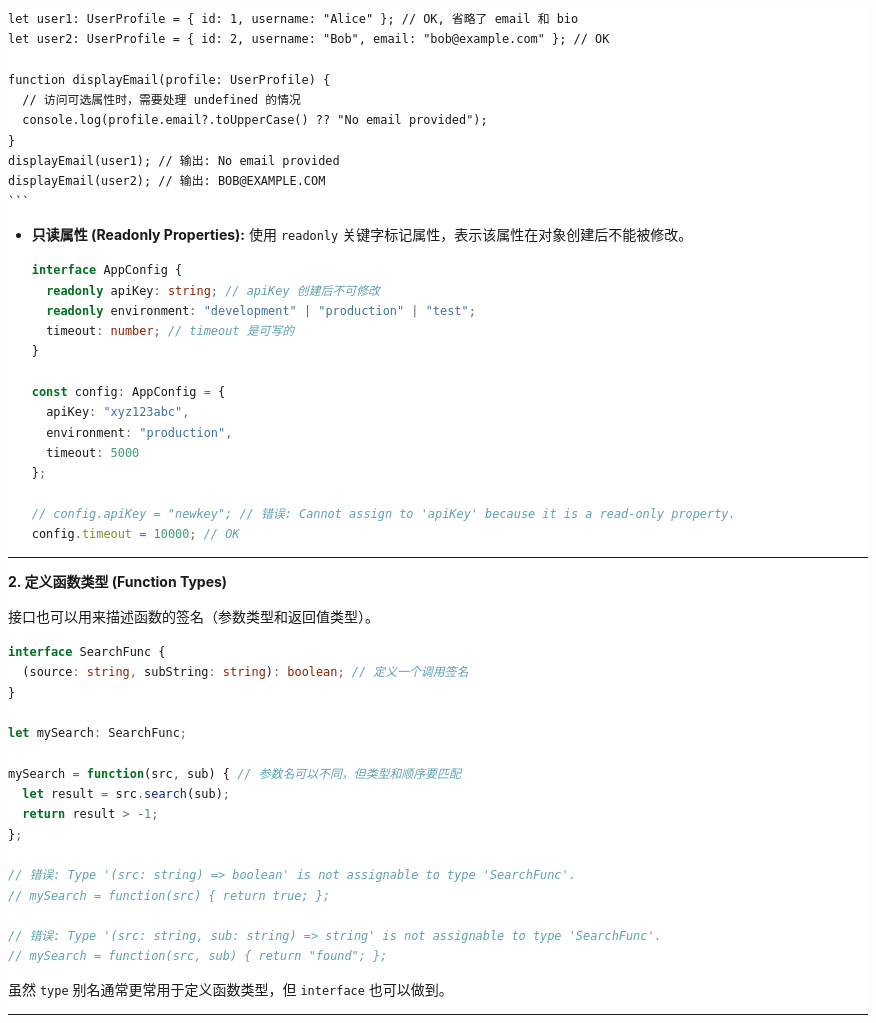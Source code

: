     let user1: UserProfile = { id: 1, username: "Alice" }; // OK, 省略了 email 和 bio
    let user2: UserProfile = { id: 2, username: "Bob", email: "bob@example.com" }; // OK

    function displayEmail(profile: UserProfile) {
      // 访问可选属性时，需要处理 undefined 的情况
      console.log(profile.email?.toUpperCase() ?? "No email provided");
    }
    displayEmail(user1); // 输出: No email provided
    displayEmail(user2); // 输出: BOB@EXAMPLE.COM
    ```

*   **只读属性 (Readonly Properties):** 使用 `readonly` 关键字标记属性，表示该属性在对象创建后不能被修改。
    ```typescript
    interface AppConfig {
      readonly apiKey: string; // apiKey 创建后不可修改
      readonly environment: "development" | "production" | "test";
      timeout: number; // timeout 是可写的
    }

    const config: AppConfig = {
      apiKey: "xyz123abc",
      environment: "production",
      timeout: 5000
    };

    // config.apiKey = "newkey"; // 错误: Cannot assign to 'apiKey' because it is a read-only property.
    config.timeout = 10000; // OK
    ```

---

**2. 定义函数类型 (Function Types)**

接口也可以用来描述函数的签名（参数类型和返回值类型）。

```typescript
interface SearchFunc {
  (source: string, subString: string): boolean; // 定义一个调用签名
}

let mySearch: SearchFunc;

mySearch = function(src, sub) { // 参数名可以不同，但类型和顺序要匹配
  let result = src.search(sub);
  return result > -1;
};

// 错误: Type '(src: string) => boolean' is not assignable to type 'SearchFunc'.
// mySearch = function(src) { return true; };

// 错误: Type '(src: string, sub: string) => string' is not assignable to type 'SearchFunc'.
// mySearch = function(src, sub) { return "found"; };
```
虽然 `type` 别名通常更常用于定义函数类型，但 `interface` 也可以做到。

---